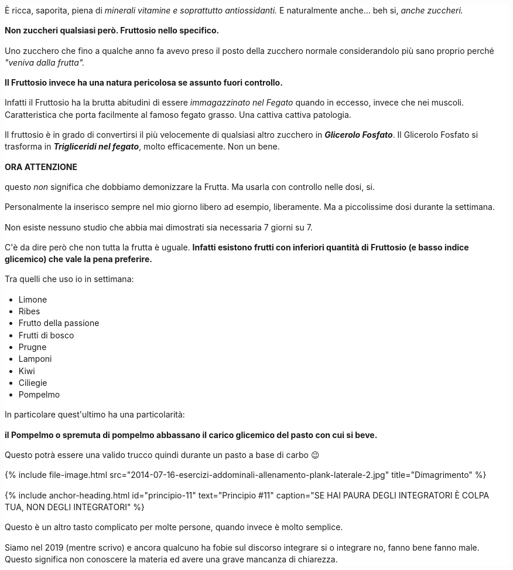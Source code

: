 È ricca, saporita, piena di _minerali vitamine e soprattutto antiossidanti._ E naturalmente anche... beh si, _anche zuccheri._

**Non zuccheri qualsiasi però. Fruttosio nello specifico.**

Uno zucchero che fino a qualche anno fa avevo preso il posto della zucchero normale considerandolo più sano proprio perché _"veniva dalla frutta"._

**Il Fruttosio invece ha una natura pericolosa se assunto fuori controllo.**

Infatti il Fruttosio ha la brutta abitudini di essere _immagazzinato nel Fegato_ quando in eccesso, invece che nei muscoli.
Caratteristica che porta facilmente al famoso fegato grasso. Una cattiva cattiva patologia.

Il fruttosio è in grado di convertirsi il più velocemente di qualsiasi altro zucchero in _**Glicerolo Fosfato**_. Il Glicerolo Fosfato si trasforma in _**Trigliceridi nel fegato**_, molto efficacemente. Non un bene.

**ORA ATTENZIONE**

questo _non_ significa che dobbiamo demonizzare la Frutta. Ma usarla con controllo nelle dosi, si.

Personalmente la inserisco sempre nel mio giorno libero ad esempio, liberamente. Ma a piccolissime dosi durante la settimana.

Non esiste nessuno studio che abbia mai dimostrati sia necessaria 7 giorni su 7.

C'è da dire però che non tutta la frutta è uguale.
**Infatti esistono frutti con inferiori quantità di Fruttosio (e basso indice glicemico) che vale la pena preferire.**

Tra quelli che uso io in settimana:

*   Limone
*   Ribes
*   Frutto della passione
*   Frutti di bosco
*   Prugne
*   Lamponi
*   Kiwi
*   Ciliegie
*   Pompelmo

In particolare quest'ultimo ha una particolarità:

**il Pompelmo o spremuta di pompelmo abbassano il carico glicemico del pasto con cui si beve.**

Questo potrà essere una valido trucco quindi durante un pasto a base di carbo 😉

{% include file-image.html src="2014-07-16-esercizi-addominali-allenamento-plank-laterale-2.jpg" title="Dimagrimento" %}


{% include anchor-heading.html id="principio-11" text="Principio #11" caption="SE HAI PAURA DEGLI INTEGRATORI È COLPA TUA, NON DEGLI INTEGRATORI" %}

Questo è un altro tasto complicato per molte persone, quando invece è molto semplice.

Siamo nel 2019 (mentre scrivo) e ancora qualcuno ha fobie sul discorso integrare si o integrare no, fanno bene fanno male.  Questo significa non conoscere la materia ed avere una grave mancanza di chiarezza.
